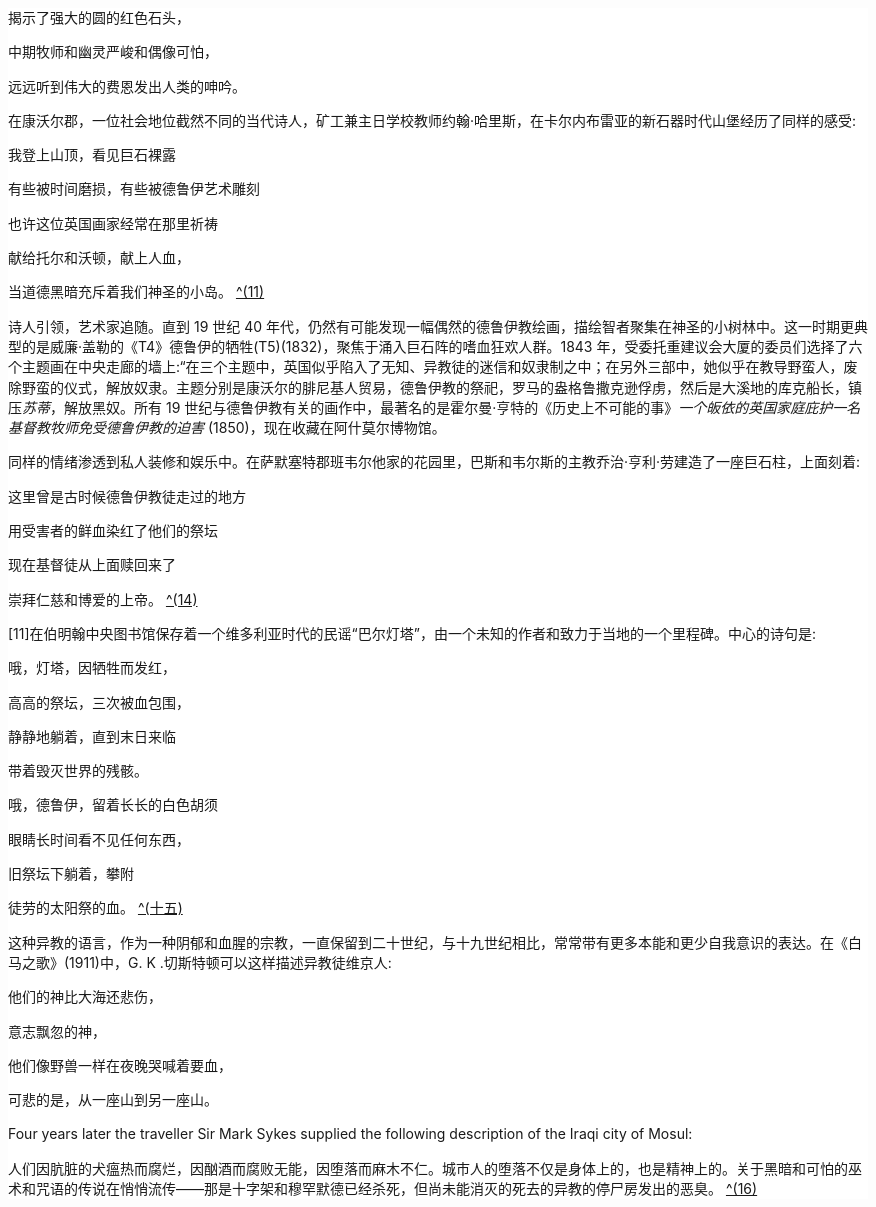 揭示了强大的圆的红色石头，

中期牧师和幽灵严峻和偶像可怕，

远远听到伟大的费恩发出人类的呻吟。

在康沃尔郡，一位社会地位截然不同的当代诗人，矿工兼主日学校教师约翰·哈里斯，在卡尔内布雷亚的新石器时代山堡经历了同样的感受:

我登上山顶，看见巨石裸露

有些被时间磨损，有些被德鲁伊艺术雕刻

也许这位英国画家经常在那里祈祷

献给托尔和沃顿，献上人血，

当道德黑暗充斥着我们神圣的小岛。 [^(11)](032_BM_endNotes.xhtml#ch1_actrade-9780198827368-chapter-1-note-11)

诗人引领，艺术家追随。直到 19 世纪 40 年代，仍然有可能发现一幅偶然的德鲁伊教绘画，描绘智者聚集在神圣的小树林中。这一时期更典型的是威廉·盖勒的《T4》德鲁伊的牺牲(T5)(1832)，聚焦于涌入巨石阵的嗜血狂欢人群。1843 年，受委托重建议会大厦的委员们选择了六个主题画在中央走廊的墙上:“在三个主题中，英国似乎陷入了无知、异教徒的迷信和奴隶制之中；在另外三部中，她似乎在教导野蛮人，废除野蛮的仪式，解放奴隶。主题分别是康沃尔的腓尼基人贸易，德鲁伊教的祭祀，罗马的盎格鲁撒克逊俘虏，然后是大溪地的库克船长，镇压*苏蒂*，解放黑奴。所有 19 世纪与德鲁伊教有关的画作中，最著名的是霍尔曼·亨特的《历史上不可能的事》*一个皈依的英国家庭庇护一名基督教牧师免受德鲁伊教的迫害* (1850)，现在收藏在阿什莫尔博物馆。

同样的情绪渗透到私人装修和娱乐中。在萨默塞特郡班韦尔他家的花园里，巴斯和韦尔斯的主教乔治·亨利·劳建造了一座巨石柱，上面刻着:

这里曾是古时候德鲁伊教徒走过的地方

用受害者的鲜血染红了他们的祭坛

现在基督徒从上面赎回来了

崇拜仁慈和博爱的上帝。 [^(14)](032_BM_endNotes.xhtml#ch1_actrade-9780198827368-chapter-1-note-14)

[11]在伯明翰中央图书馆保存着一个维多利亚时代的民谣“巴尔灯塔”，由一个未知的作者和致力于当地的一个里程碑。中心的诗句是:

哦，灯塔，因牺牲而发红，

高高的祭坛，三次被血包围，

静静地躺着，直到末日来临

带着毁灭世界的残骸。

哦，德鲁伊，留着长长的白色胡须

眼睛长时间看不见任何东西，

旧祭坛下躺着，攀附

徒劳的太阳祭的血。 [^(十五)](032_BM_endNotes.xhtml#ch1_actrade-9780198827368-chapter-1-note-15)

这种异教的语言，作为一种阴郁和血腥的宗教，一直保留到二十世纪，与十九世纪相比，常常带有更多本能和更少自我意识的表达。在《白马之歌》(1911)中，G. K .切斯特顿可以这样描述异教徒维京人:

他们的神比大海还悲伤，

意志飘忽的神，

他们像野兽一样在夜晚哭喊着要血，

可悲的是，从一座山到另一座山。

Four years later the traveller Sir Mark Sykes supplied the following description of the Iraqi city of Mosul:

人们因肮脏的犬瘟热而腐烂，因酗酒而腐败无能，因堕落而麻木不仁。城市人的堕落不仅是身体上的，也是精神上的。关于黑暗和可怕的巫术和咒语的传说在悄悄流传——那是十字架和穆罕默德已经杀死，但尚未能消灭的死去的异教的停尸房发出的恶臭。 [^(16)](032_BM_endNotes.xhtml#ch1_actrade-9780198827368-chapter-1-note-16)
